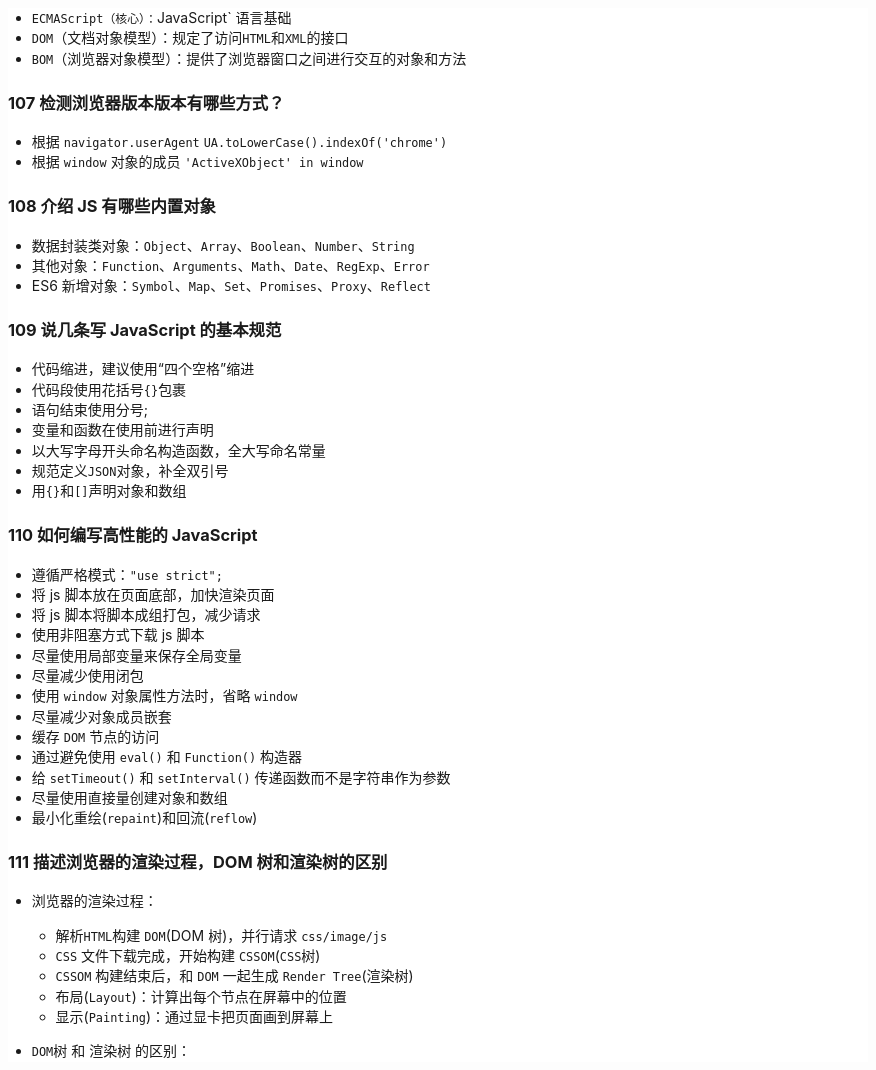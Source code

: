   - `ECMAScript（核心）：`JavaScript\` 语言基础
  - `DOM`（文档对象模型）：规定了访问`HTML`和`XML`的接口
  - `BOM`（浏览器对象模型）：提供了浏览器窗口之间进行交互的对象和方法

### 107 检测浏览器版本版本有哪些方式？

- 根据 `navigator.userAgent` `UA.toLowerCase().indexOf('chrome')`
- 根据 `window` 对象的成员 `'ActiveXObject' in window`

### 108 介绍 JS 有哪些内置对象

- 数据封装类对象：`Object`、`Array`、`Boolean`、`Number`、`String`
- 其他对象：`Function`、`Arguments`、`Math`、`Date`、`RegExp`、`Error`
- ES6 新增对象：`Symbol`、`Map`、`Set`、`Promises`、`Proxy`、`Reflect`

### 109 说几条写 JavaScript 的基本规范

- 代码缩进，建议使用“四个空格”缩进
- 代码段使用花括号`{}`包裹
- 语句结束使用分号;
- 变量和函数在使用前进行声明
- 以大写字母开头命名构造函数，全大写命名常量
- 规范定义`JSON`对象，补全双引号
- 用`{}`和`[]`声明对象和数组

### 110 如何编写高性能的 JavaScript

- 遵循严格模式：`"use strict";`
- 将 js 脚本放在页面底部，加快渲染页面
- 将 js 脚本将脚本成组打包，减少请求
- 使用非阻塞方式下载 js 脚本
- 尽量使用局部变量来保存全局变量
- 尽量减少使用闭包
- 使用 `window` 对象属性方法时，省略 `window`
- 尽量减少对象成员嵌套
- 缓存 `DOM` 节点的访问
- 通过避免使用 `eval()` 和 `Function()` 构造器
- 给 `setTimeout()` 和 `setInterval()` 传递函数而不是字符串作为参数
- 尽量使用直接量创建对象和数组
- 最小化重绘(`repaint`)和回流(`reflow`)

### 111 描述浏览器的渲染过程，DOM 树和渲染树的区别

- 浏览器的渲染过程：

  - 解析`HTML`构建 `DOM`(DOM 树)，并行请求 `css/image/js`
  - `CSS` 文件下载完成，开始构建 `CSSOM`(`CSS`树)
  - `CSSOM` 构建结束后，和 `DOM` 一起生成 `Render Tree`(渲染树)
  - 布局(`Layout`)：计算出每个节点在屏幕中的位置
  - 显示(`Painting`)：通过显卡把页面画到屏幕上

- `DOM`树 和 渲染树 的区别：
